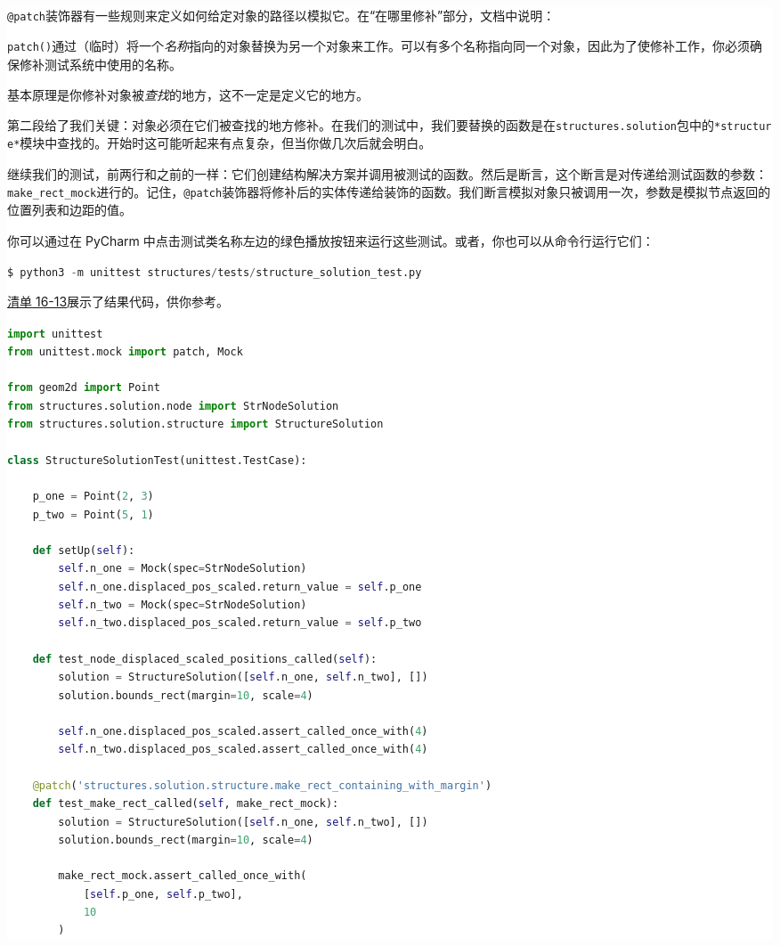 `@patch`装饰器有一些规则来定义如何给定对象的路径以模拟它。在“在哪里修补”部分，文档中说明：

`patch()`通过（临时）将一个*名称*指向的对象替换为另一个对象来工作。可以有多个名称指向同一个对象，因此为了使修补工作，你必须确保修补测试系统中使用的名称。

基本原理是你修补对象被*查找*的地方，这不一定是定义它的地方。

第二段给了我们关键：对象必须在它们被查找的地方修补。在我们的测试中，我们要替换的函数是在`structures.solution`包中的`*structure*`模块中查找的。开始时这可能听起来有点复杂，但当你做几次后就会明白。

继续我们的测试，前两行和之前的一样：它们创建结构解决方案并调用被测试的函数。然后是断言，这个断言是对传递给测试函数的参数：`make_rect_mock`进行的。记住，`@patch`装饰器将修补后的实体传递给装饰的函数。我们断言模拟对象只被调用一次，参数是模拟节点返回的位置列表和边距的值。

你可以通过在 PyCharm 中点击测试类名称左边的绿色播放按钮来运行这些测试。或者，你也可以从命令行运行它们：

```py
$ python3 -m unittest structures/tests/structure_solution_test.py
```

[清单 16-13](ch16.xhtml#ch16lis13)展示了结果代码，供你参考。

```py
import unittest
from unittest.mock import patch, Mock

from geom2d import Point
from structures.solution.node import StrNodeSolution
from structures.solution.structure import StructureSolution

class StructureSolutionTest(unittest.TestCase):

    p_one = Point(2, 3)
    p_two = Point(5, 1)

    def setUp(self):
        self.n_one = Mock(spec=StrNodeSolution)
        self.n_one.displaced_pos_scaled.return_value = self.p_one
        self.n_two = Mock(spec=StrNodeSolution)
        self.n_two.displaced_pos_scaled.return_value = self.p_two

    def test_node_displaced_scaled_positions_called(self):
        solution = StructureSolution([self.n_one, self.n_two], [])
        solution.bounds_rect(margin=10, scale=4)

        self.n_one.displaced_pos_scaled.assert_called_once_with(4)
        self.n_two.displaced_pos_scaled.assert_called_once_with(4)

    @patch('structures.solution.structure.make_rect_containing_with_margin')
    def test_make_rect_called(self, make_rect_mock):
        solution = StructureSolution([self.n_one, self.n_two], [])
        solution.bounds_rect(margin=10, scale=4)

        make_rect_mock.assert_called_once_with(
            [self.p_one, self.p_two],
            10
        )
```
